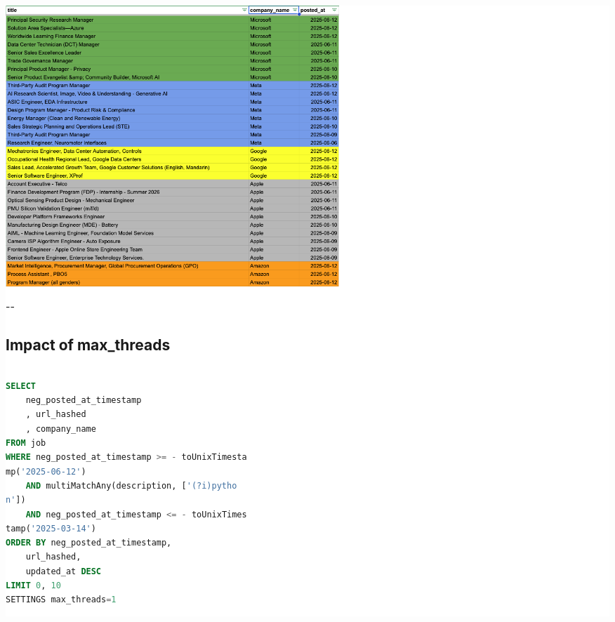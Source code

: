 <img src="./media/jobs_projection.png" data-preview-image style="max-height: 400px;">

</div>

--

## Impact of max_threads


<div style="display: flex; justify-content: space-between;">
<div style="width: 40%;">

```sql
SELECT 
    neg_posted_at_timestamp
    , url_hashed
    , company_name
FROM job
WHERE neg_posted_at_timestamp >= - toUnixTimestamp('2025-06-12')
    AND multiMatchAny(description, ['(?i)python'])
    AND neg_posted_at_timestamp <= - toUnixTimestamp('2025-03-14')
ORDER BY neg_posted_at_timestamp,
    url_hashed,
    updated_at DESC
LIMIT 0, 10
SETTINGS max_threads=1
```
</div>
